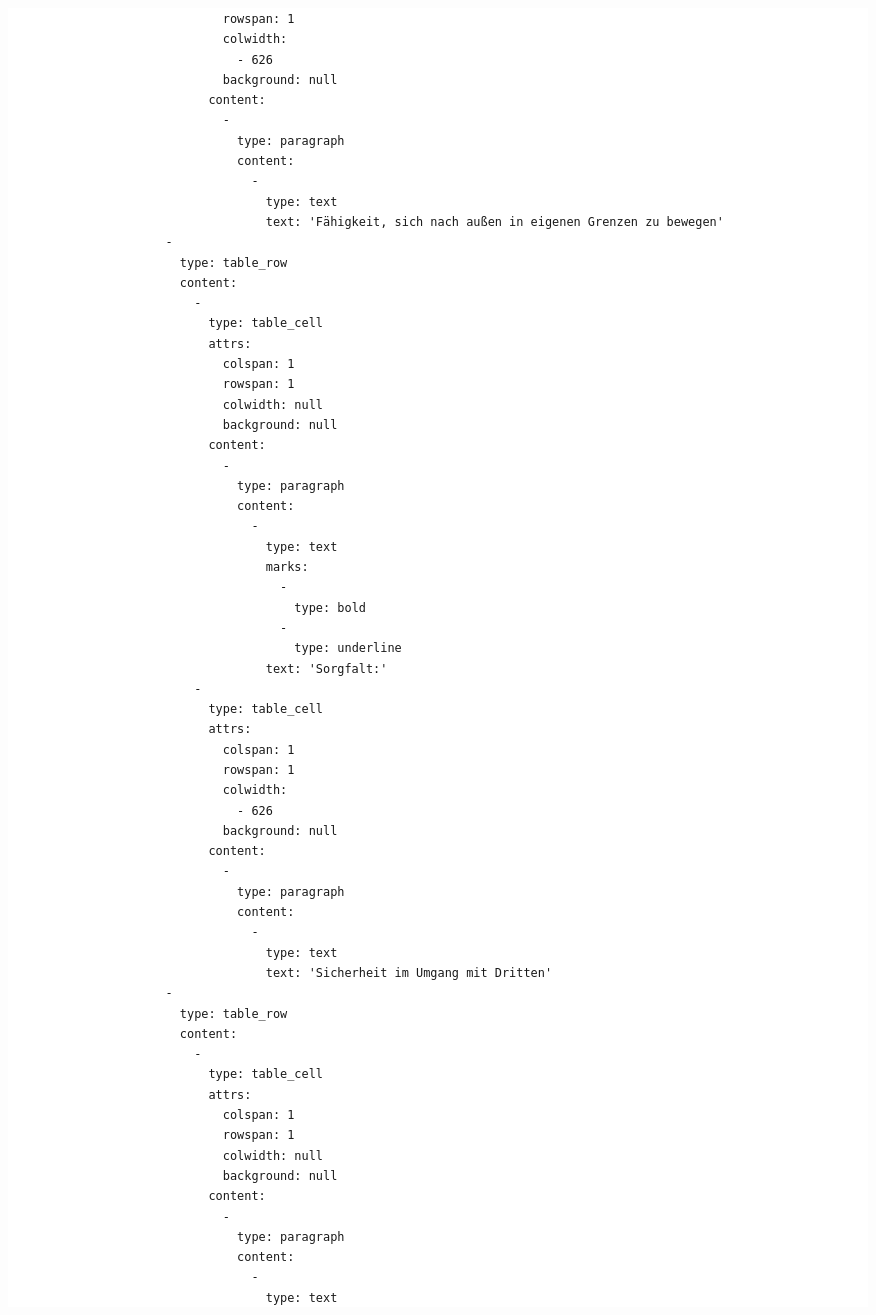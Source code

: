                                  rowspan: 1
                                  colwidth:
                                    - 626
                                  background: null
                                content:
                                  -
                                    type: paragraph
                                    content:
                                      -
                                        type: text
                                        text: 'Fähigkeit, sich nach außen in eigenen Grenzen zu bewegen'
                          -
                            type: table_row
                            content:
                              -
                                type: table_cell
                                attrs:
                                  colspan: 1
                                  rowspan: 1
                                  colwidth: null
                                  background: null
                                content:
                                  -
                                    type: paragraph
                                    content:
                                      -
                                        type: text
                                        marks:
                                          -
                                            type: bold
                                          -
                                            type: underline
                                        text: 'Sorgfalt:'
                              -
                                type: table_cell
                                attrs:
                                  colspan: 1
                                  rowspan: 1
                                  colwidth:
                                    - 626
                                  background: null
                                content:
                                  -
                                    type: paragraph
                                    content:
                                      -
                                        type: text
                                        text: 'Sicherheit im Umgang mit Dritten'
                          -
                            type: table_row
                            content:
                              -
                                type: table_cell
                                attrs:
                                  colspan: 1
                                  rowspan: 1
                                  colwidth: null
                                  background: null
                                content:
                                  -
                                    type: paragraph
                                    content:
                                      -
                                        type: text